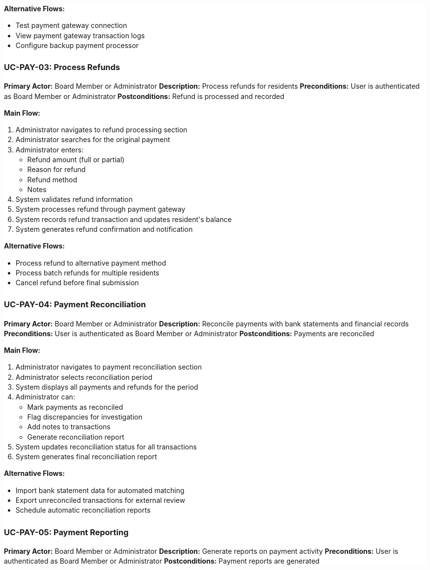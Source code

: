**Alternative Flows:**
- Test payment gateway connection
- View payment gateway transaction logs
- Configure backup payment processor

### UC-PAY-03: Process Refunds
**Primary Actor:** Board Member or Administrator
**Description:** Process refunds for residents
**Preconditions:** User is authenticated as Board Member or Administrator
**Postconditions:** Refund is processed and recorded

**Main Flow:**
1. Administrator navigates to refund processing section
2. Administrator searches for the original payment
3. Administrator enters:
   - Refund amount (full or partial)
   - Reason for refund
   - Refund method
   - Notes
4. System validates refund information
5. System processes refund through payment gateway
6. System records refund transaction and updates resident's balance
7. System generates refund confirmation and notification

**Alternative Flows:**
- Process refund to alternative payment method
- Process batch refunds for multiple residents
- Cancel refund before final submission

### UC-PAY-04: Payment Reconciliation
**Primary Actor:** Board Member or Administrator
**Description:** Reconcile payments with bank statements and financial records
**Preconditions:** User is authenticated as Board Member or Administrator
**Postconditions:** Payments are reconciled

**Main Flow:**
1. Administrator navigates to payment reconciliation section
2. Administrator selects reconciliation period
3. System displays all payments and refunds for the period
4. Administrator can:
   - Mark payments as reconciled
   - Flag discrepancies for investigation
   - Add notes to transactions
   - Generate reconciliation report
5. System updates reconciliation status for all transactions
6. System generates final reconciliation report

**Alternative Flows:**
- Import bank statement data for automated matching
- Export unreconciled transactions for external review
- Schedule automatic reconciliation reports

### UC-PAY-05: Payment Reporting
**Primary Actor:** Board Member or Administrator
**Description:** Generate reports on payment activity
**Preconditions:** User is authenticated as Board Member or Administrator
**Postconditions:** Payment reports are generated
